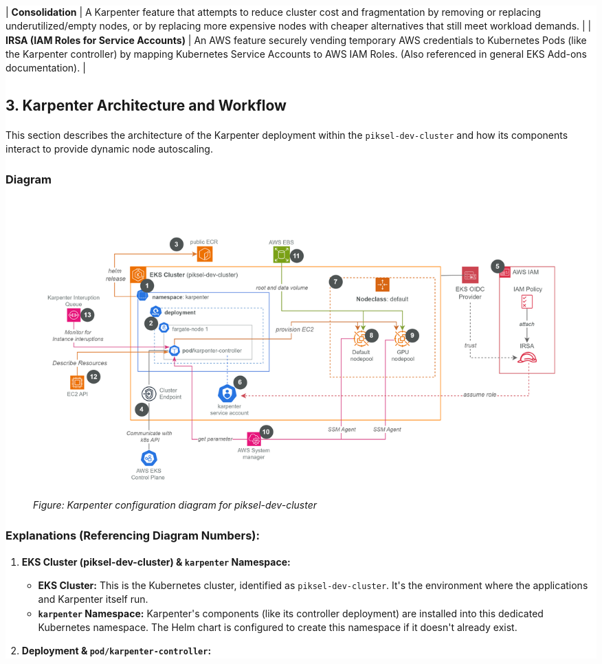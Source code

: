 | **Consolidation**                         | A Karpenter feature that attempts to reduce cluster cost and fragmentation by removing or replacing underutilized/empty nodes, or by replacing more expensive nodes with cheaper alternatives that still meet workload demands.                         |
| **IRSA (IAM Roles for Service Accounts)** | An AWS feature securely vending temporary AWS credentials to Kubernetes Pods (like the Karpenter controller) by mapping Kubernetes Service Accounts to AWS IAM Roles. (Also referenced in general EKS Add-ons documentation).                           |

## 3. Karpenter Architecture and Workflow

This section describes the architecture of the Karpenter deployment within the `piksel-dev-cluster` and how its components interact to provide dynamic node autoscaling.

### Diagram

&nbsp;

<figure>
  <img src="../assets/karpenter.png"
         alt="Karpenter setup diagram for piksel project" width="850" height="auto">
  <figcaption><i>Figure: Karpenter configuration diagram for piksel-dev-cluster</i></figcaption>
</figure>

### Explanations (Referencing Diagram Numbers):

1.  **EKS Cluster (piksel-dev-cluster) & `karpenter` Namespace:**

    - **EKS Cluster:** This is the Kubernetes cluster, identified as `piksel-dev-cluster`. It's the environment where the applications and Karpenter itself run.
    - **`karpenter` Namespace:** Karpenter's components (like its controller deployment) are installed into this dedicated Kubernetes namespace. The Helm chart is configured to create this namespace if it doesn't already exist.

2.  **Deployment & `pod/karpenter-controller`:**
